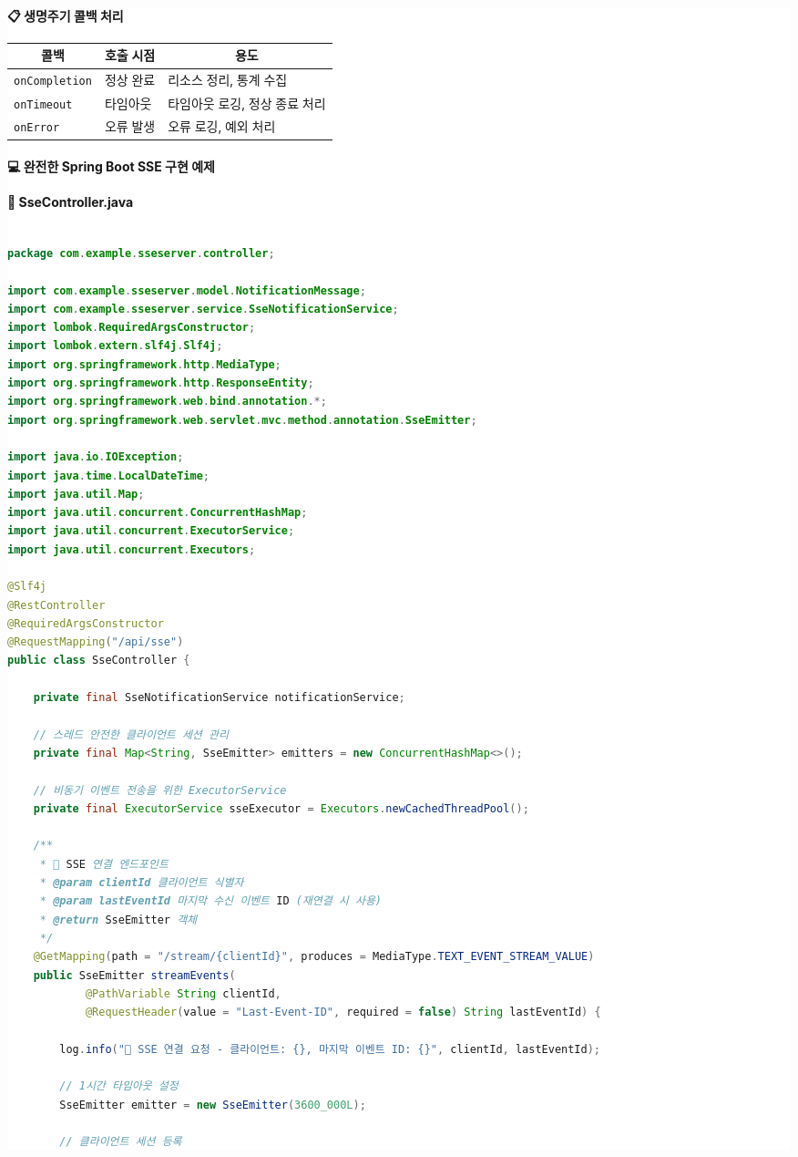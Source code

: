 #### 📋 생명주기 콜백 처리

| 콜백 | 호출 시점 | 용도 |
|------|-----------|------|
| `onCompletion` | 정상 완료 | 리소스 정리, 통계 수집 |
| `onTimeout` | 타임아웃 | 타임아웃 로깅, 정상 종료 처리 |
| `onError` | 오류 발생 | 오류 로깅, 예외 처리 |

#### 💻 완전한 Spring Boot SSE 구현 예제

**📝 SseController.java**
```java

package com.example.sseserver.controller;

import com.example.sseserver.model.NotificationMessage;
import com.example.sseserver.service.SseNotificationService;
import lombok.RequiredArgsConstructor;
import lombok.extern.slf4j.Slf4j;
import org.springframework.http.MediaType;
import org.springframework.http.ResponseEntity;
import org.springframework.web.bind.annotation.*;
import org.springframework.web.servlet.mvc.method.annotation.SseEmitter;

import java.io.IOException;
import java.time.LocalDateTime;
import java.util.Map;
import java.util.concurrent.ConcurrentHashMap;
import java.util.concurrent.ExecutorService;
import java.util.concurrent.Executors;

@Slf4j
@RestController
@RequiredArgsConstructor
@RequestMapping("/api/sse")
public class SseController {

    private final SseNotificationService notificationService;
    
    // 스레드 안전한 클라이언트 세션 관리
    private final Map<String, SseEmitter> emitters = new ConcurrentHashMap<>();
    
    // 비동기 이벤트 전송을 위한 ExecutorService
    private final ExecutorService sseExecutor = Executors.newCachedThreadPool();

    /**
     * 📡 SSE 연결 엔드포인트
     * @param clientId 클라이언트 식별자
     * @param lastEventId 마지막 수신 이벤트 ID (재연결 시 사용)
     * @return SseEmitter 객체
     */
    @GetMapping(path = "/stream/{clientId}", produces = MediaType.TEXT_EVENT_STREAM_VALUE)
    public SseEmitter streamEvents(
            @PathVariable String clientId,
            @RequestHeader(value = "Last-Event-ID", required = false) String lastEventId) {
        
        log.info("🔗 SSE 연결 요청 - 클라이언트: {}, 마지막 이벤트 ID: {}", clientId, lastEventId);
        
        // 1시간 타임아웃 설정
        SseEmitter emitter = new SseEmitter(3600_000L);
        
        // 클라이언트 세션 등록
```